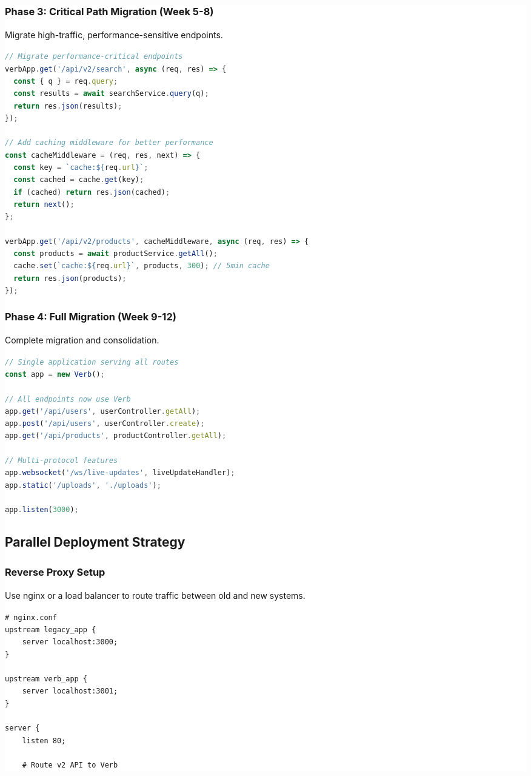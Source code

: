 ### Phase 3: Critical Path Migration (Week 5-8)
Migrate high-traffic, performance-sensitive endpoints.

```typescript
// Migrate performance-critical endpoints
verbApp.get('/api/v2/search', async (req, res) => {
  const { q } = req.query;
  const results = await searchService.query(q);
  return res.json(results);
});

// Add caching middleware for better performance
const cacheMiddleware = (req, res, next) => {
  const key = `cache:${req.url}`;
  const cached = cache.get(key);
  if (cached) return res.json(cached);
  return next();
};

verbApp.get('/api/v2/products', cacheMiddleware, async (req, res) => {
  const products = await productService.getAll();
  cache.set(`cache:${req.url}`, products, 300); // 5min cache
  return res.json(products);
});
```

### Phase 4: Full Migration (Week 9-12)
Complete migration and consolidation.

```typescript
// Single application serving all routes
const app = new Verb();

// All endpoints now use Verb
app.get('/api/users', userController.getAll);
app.post('/api/users', userController.create);
app.get('/api/products', productController.getAll);

// Multi-protocol features
app.websocket('/ws/live-updates', liveUpdateHandler);
app.static('/uploads', './uploads');

app.listen(3000);
```

## Parallel Deployment Strategy

### Reverse Proxy Setup
Use nginx or a load balancer to route traffic between old and new systems.

```nginx
# nginx.conf
upstream legacy_app {
    server localhost:3000;
}

upstream verb_app {
    server localhost:3001;
}

server {
    listen 80;
    
    # Route v2 API to Verb
```